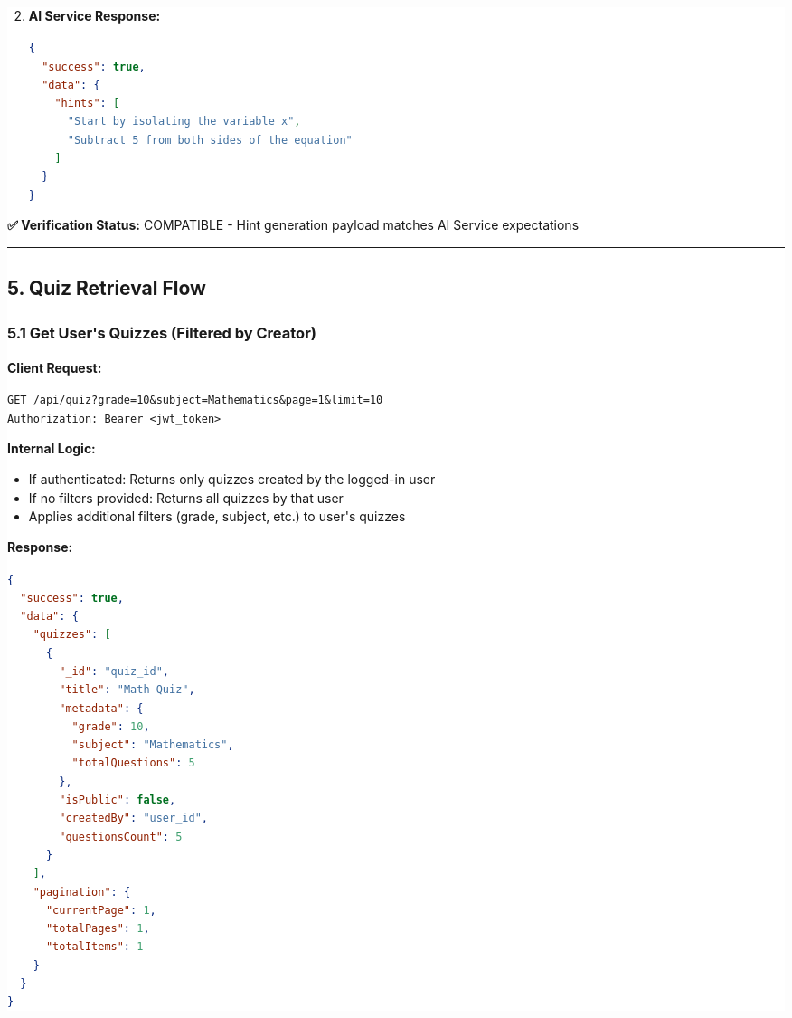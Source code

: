 2. **AI Service Response:**
   ```json
   {
     "success": true,
     "data": {
       "hints": [
         "Start by isolating the variable x",
         "Subtract 5 from both sides of the equation"
       ]
     }
   }
   ```

**✅ Verification Status:** COMPATIBLE - Hint generation payload matches AI Service expectations

---

## 5. Quiz Retrieval Flow

### 5.1 Get User's Quizzes (Filtered by Creator)
**Client Request:**
```http
GET /api/quiz?grade=10&subject=Mathematics&page=1&limit=10
Authorization: Bearer <jwt_token>
```

**Internal Logic:**
- If authenticated: Returns only quizzes created by the logged-in user
- If no filters provided: Returns all quizzes by that user
- Applies additional filters (grade, subject, etc.) to user's quizzes

**Response:**
```json
{
  "success": true,
  "data": {
    "quizzes": [
      {
        "_id": "quiz_id",
        "title": "Math Quiz",
        "metadata": {
          "grade": 10,
          "subject": "Mathematics",
          "totalQuestions": 5
        },
        "isPublic": false,
        "createdBy": "user_id",
        "questionsCount": 5
      }
    ],
    "pagination": {
      "currentPage": 1,
      "totalPages": 1,
      "totalItems": 1
    }
  }
}
```
